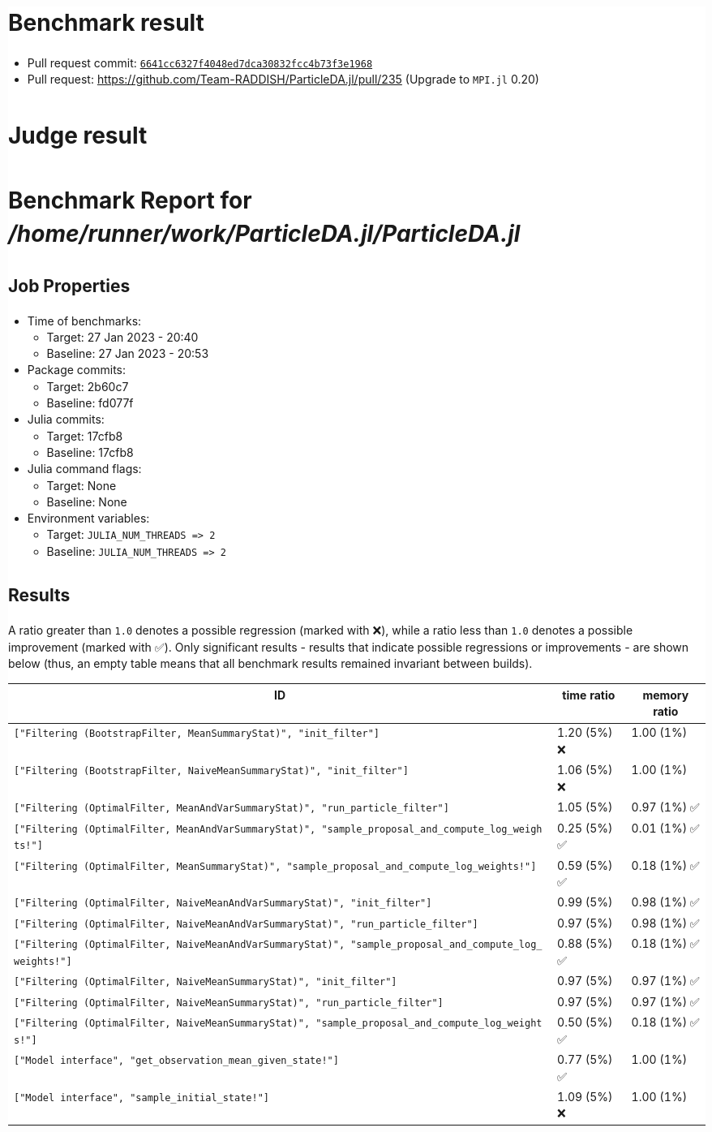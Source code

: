 # Benchmark result

* Pull request commit: [`6641cc6327f4048ed7dca30832fcc4b73f3e1968`](https://github.com/Team-RADDISH/ParticleDA.jl/commit/6641cc6327f4048ed7dca30832fcc4b73f3e1968)
* Pull request: <https://github.com/Team-RADDISH/ParticleDA.jl/pull/235> (Upgrade to `MPI.jl` 0.20)

# Judge result
# Benchmark Report for */home/runner/work/ParticleDA.jl/ParticleDA.jl*

## Job Properties
* Time of benchmarks:
    - Target: 27 Jan 2023 - 20:40
    - Baseline: 27 Jan 2023 - 20:53
* Package commits:
    - Target: 2b60c7
    - Baseline: fd077f
* Julia commits:
    - Target: 17cfb8
    - Baseline: 17cfb8
* Julia command flags:
    - Target: None
    - Baseline: None
* Environment variables:
    - Target: `JULIA_NUM_THREADS => 2`
    - Baseline: `JULIA_NUM_THREADS => 2`

## Results
A ratio greater than `1.0` denotes a possible regression (marked with :x:), while a ratio less
than `1.0` denotes a possible improvement (marked with :white_check_mark:). Only significant results - results
that indicate possible regressions or improvements - are shown below (thus, an empty table means that all
benchmark results remained invariant between builds).

| ID                                                                                                        | time ratio                   | memory ratio                 |
|-----------------------------------------------------------------------------------------------------------|------------------------------|------------------------------|
| `["Filtering (BootstrapFilter, MeanSummaryStat)", "init_filter"]`                                         |                1.20 (5%) :x: |                   1.00 (1%)  |
| `["Filtering (BootstrapFilter, NaiveMeanSummaryStat)", "init_filter"]`                                    |                1.06 (5%) :x: |                   1.00 (1%)  |
| `["Filtering (OptimalFilter, MeanAndVarSummaryStat)", "run_particle_filter"]`                             |                   1.05 (5%)  | 0.97 (1%) :white_check_mark: |
| `["Filtering (OptimalFilter, MeanAndVarSummaryStat)", "sample_proposal_and_compute_log_weights!"]`        | 0.25 (5%) :white_check_mark: | 0.01 (1%) :white_check_mark: |
| `["Filtering (OptimalFilter, MeanSummaryStat)", "sample_proposal_and_compute_log_weights!"]`              | 0.59 (5%) :white_check_mark: | 0.18 (1%) :white_check_mark: |
| `["Filtering (OptimalFilter, NaiveMeanAndVarSummaryStat)", "init_filter"]`                                |                   0.99 (5%)  | 0.98 (1%) :white_check_mark: |
| `["Filtering (OptimalFilter, NaiveMeanAndVarSummaryStat)", "run_particle_filter"]`                        |                   0.97 (5%)  | 0.98 (1%) :white_check_mark: |
| `["Filtering (OptimalFilter, NaiveMeanAndVarSummaryStat)", "sample_proposal_and_compute_log_weights!"]`   | 0.88 (5%) :white_check_mark: | 0.18 (1%) :white_check_mark: |
| `["Filtering (OptimalFilter, NaiveMeanSummaryStat)", "init_filter"]`                                      |                   0.97 (5%)  | 0.97 (1%) :white_check_mark: |
| `["Filtering (OptimalFilter, NaiveMeanSummaryStat)", "run_particle_filter"]`                              |                   0.97 (5%)  | 0.97 (1%) :white_check_mark: |
| `["Filtering (OptimalFilter, NaiveMeanSummaryStat)", "sample_proposal_and_compute_log_weights!"]`         | 0.50 (5%) :white_check_mark: | 0.18 (1%) :white_check_mark: |
| `["Model interface", "get_observation_mean_given_state!"]`                                                | 0.77 (5%) :white_check_mark: |                   1.00 (1%)  |
| `["Model interface", "sample_initial_state!"]`                                                            |                1.09 (5%) :x: |                   1.00 (1%)  |